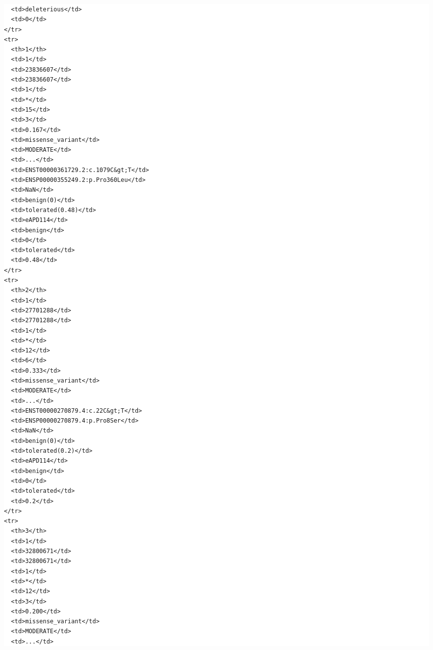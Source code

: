       <td>deleterious</td>
      <td>0</td>
    </tr>
    <tr>
      <th>1</th>
      <td>1</td>
      <td>23836607</td>
      <td>23836607</td>
      <td>1</td>
      <td>*</td>
      <td>15</td>
      <td>3</td>
      <td>0.167</td>
      <td>missense_variant</td>
      <td>MODERATE</td>
      <td>...</td>
      <td>ENST00000361729.2:c.1079C&gt;T</td>
      <td>ENSP00000355249.2:p.Pro360Leu</td>
      <td>NaN</td>
      <td>benign(0)</td>
      <td>tolerated(0.48)</td>
      <td>eAPD114</td>
      <td>benign</td>
      <td>0</td>
      <td>tolerated</td>
      <td>0.48</td>
    </tr>
    <tr>
      <th>2</th>
      <td>1</td>
      <td>27701288</td>
      <td>27701288</td>
      <td>1</td>
      <td>*</td>
      <td>12</td>
      <td>6</td>
      <td>0.333</td>
      <td>missense_variant</td>
      <td>MODERATE</td>
      <td>...</td>
      <td>ENST00000270879.4:c.22C&gt;T</td>
      <td>ENSP00000270879.4:p.Pro8Ser</td>
      <td>NaN</td>
      <td>benign(0)</td>
      <td>tolerated(0.2)</td>
      <td>eAPD114</td>
      <td>benign</td>
      <td>0</td>
      <td>tolerated</td>
      <td>0.2</td>
    </tr>
    <tr>
      <th>3</th>
      <td>1</td>
      <td>32800671</td>
      <td>32800671</td>
      <td>1</td>
      <td>*</td>
      <td>12</td>
      <td>3</td>
      <td>0.200</td>
      <td>missense_variant</td>
      <td>MODERATE</td>
      <td>...</td>